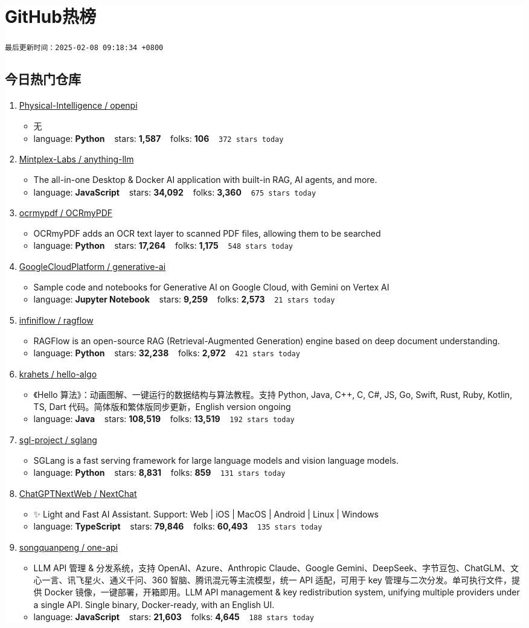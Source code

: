 # GitHub热榜

`最后更新时间：2025-02-08 09:18:34 +0800`

## 今日热门仓库

1. [Physical-Intelligence / openpi](https://github.com/Physical-Intelligence/openpi)
    - 无
    - language: **Python** &nbsp;&nbsp; stars: **1,587** &nbsp;&nbsp; folks: **106**  &nbsp;&nbsp; `372 stars today`

1. [Mintplex-Labs / anything-llm](https://github.com/Mintplex-Labs/anything-llm)
    - The all-in-one Desktop & Docker AI application with built-in RAG, AI agents, and more.
    - language: **JavaScript** &nbsp;&nbsp; stars: **34,092** &nbsp;&nbsp; folks: **3,360**  &nbsp;&nbsp; `675 stars today`

1. [ocrmypdf / OCRmyPDF](https://github.com/ocrmypdf/OCRmyPDF)
    - OCRmyPDF adds an OCR text layer to scanned PDF files, allowing them to be searched
    - language: **Python** &nbsp;&nbsp; stars: **17,264** &nbsp;&nbsp; folks: **1,175**  &nbsp;&nbsp; `548 stars today`

1. [GoogleCloudPlatform / generative-ai](https://github.com/GoogleCloudPlatform/generative-ai)
    - Sample code and notebooks for Generative AI on Google Cloud, with Gemini on Vertex AI
    - language: **Jupyter Notebook** &nbsp;&nbsp; stars: **9,259** &nbsp;&nbsp; folks: **2,573**  &nbsp;&nbsp; `21 stars today`

1. [infiniflow / ragflow](https://github.com/infiniflow/ragflow)
    - RAGFlow is an open-source RAG (Retrieval-Augmented Generation) engine based on deep document understanding.
    - language: **Python** &nbsp;&nbsp; stars: **32,238** &nbsp;&nbsp; folks: **2,972**  &nbsp;&nbsp; `421 stars today`

1. [krahets / hello-algo](https://github.com/krahets/hello-algo)
    - 《Hello 算法》：动画图解、一键运行的数据结构与算法教程。支持 Python, Java, C++, C, C#, JS, Go, Swift, Rust, Ruby, Kotlin, TS, Dart 代码。简体版和繁体版同步更新，English version ongoing
    - language: **Java** &nbsp;&nbsp; stars: **108,519** &nbsp;&nbsp; folks: **13,519**  &nbsp;&nbsp; `192 stars today`

1. [sgl-project / sglang](https://github.com/sgl-project/sglang)
    - SGLang is a fast serving framework for large language models and vision language models.
    - language: **Python** &nbsp;&nbsp; stars: **8,831** &nbsp;&nbsp; folks: **859**  &nbsp;&nbsp; `131 stars today`

1. [ChatGPTNextWeb / NextChat](https://github.com/ChatGPTNextWeb/NextChat)
    - ✨ Light and Fast AI Assistant. Support: Web | iOS | MacOS | Android | Linux | Windows
    - language: **TypeScript** &nbsp;&nbsp; stars: **79,846** &nbsp;&nbsp; folks: **60,493**  &nbsp;&nbsp; `135 stars today`

1. [songquanpeng / one-api](https://github.com/songquanpeng/one-api)
    - LLM API 管理 & 分发系统，支持 OpenAI、Azure、Anthropic Claude、Google Gemini、DeepSeek、字节豆包、ChatGLM、文心一言、讯飞星火、通义千问、360 智脑、腾讯混元等主流模型，统一 API 适配，可用于 key 管理与二次分发。单可执行文件，提供 Docker 镜像，一键部署，开箱即用。LLM API management & key redistribution system, unifying multiple providers under a single API. Single binary, Docker-ready, with an English UI.
    - language: **JavaScript** &nbsp;&nbsp; stars: **21,603** &nbsp;&nbsp; folks: **4,645**  &nbsp;&nbsp; `188 stars today`

